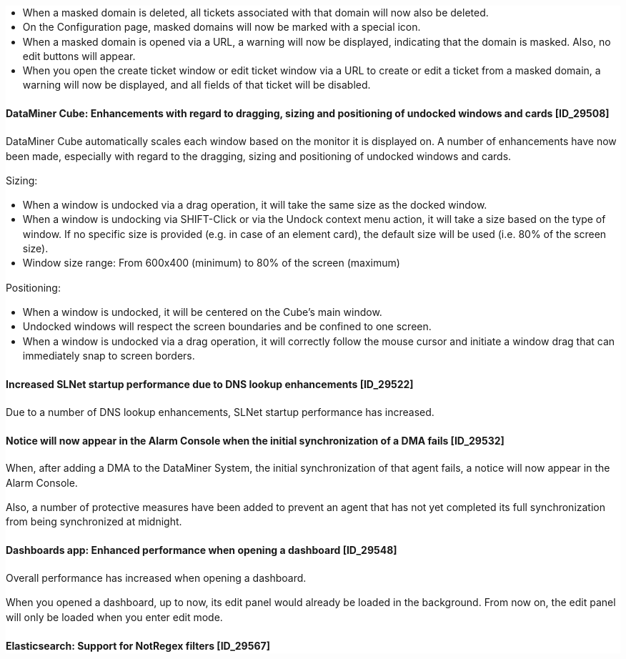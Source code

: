 - When a masked domain is deleted, all tickets associated with that domain will now also be deleted.
- On the Configuration page, masked domains will now be marked with a special icon.
- When a masked domain is opened via a URL, a warning will now be displayed, indicating that the domain is masked. Also, no edit buttons will appear.
- When you open the create ticket window or edit ticket window via a URL to create or edit a ticket from a masked domain, a warning will now be displayed, and all fields of that ticket will be disabled.

#### DataMiner Cube: Enhancements with regard to dragging, sizing and positioning of undocked windows and cards \[ID_29508\]

DataMiner Cube automatically scales each window based on the monitor it is displayed on. A number of enhancements have now been made, especially with regard to the dragging, sizing and positioning of undocked windows and cards.

Sizing:

- When a window is undocked via a drag operation, it will take the same size as the docked window.
- When a window is undocking via SHIFT-Click or via the Undock context menu action, it will take a size based on the type of window. If no specific size is provided (e.g. in case of an element card), the default size will be used (i.e. 80% of the screen size).
- Window size range: From 600x400 (minimum) to 80% of the screen (maximum)

Positioning:

- When a window is undocked, it will be centered on the Cube’s main window.
- Undocked windows will respect the screen boundaries and be confined to one screen.
- When a window is undocked via a drag operation, it will correctly follow the mouse cursor and initiate a window drag that can immediately snap to screen borders.

#### Increased SLNet startup performance due to DNS lookup enhancements \[ID_29522\]

Due to a number of DNS lookup enhancements, SLNet startup performance has increased.

#### Notice will now appear in the Alarm Console when the initial synchronization of a DMA fails \[ID_29532\]

When, after adding a DMA to the DataMiner System, the initial synchronization of that agent fails, a notice will now appear in the Alarm Console.

Also, a number of protective measures have been added to prevent an agent that has not yet completed its full synchronization from being synchronized at midnight.

#### Dashboards app: Enhanced performance when opening a dashboard \[ID_29548\]

Overall performance has increased when opening a dashboard.

When you opened a dashboard, up to now, its edit panel would already be loaded in the background. From now on, the edit panel will only be loaded when you enter edit mode.

#### Elasticsearch: Support for NotRegex filters \[ID_29567\]
